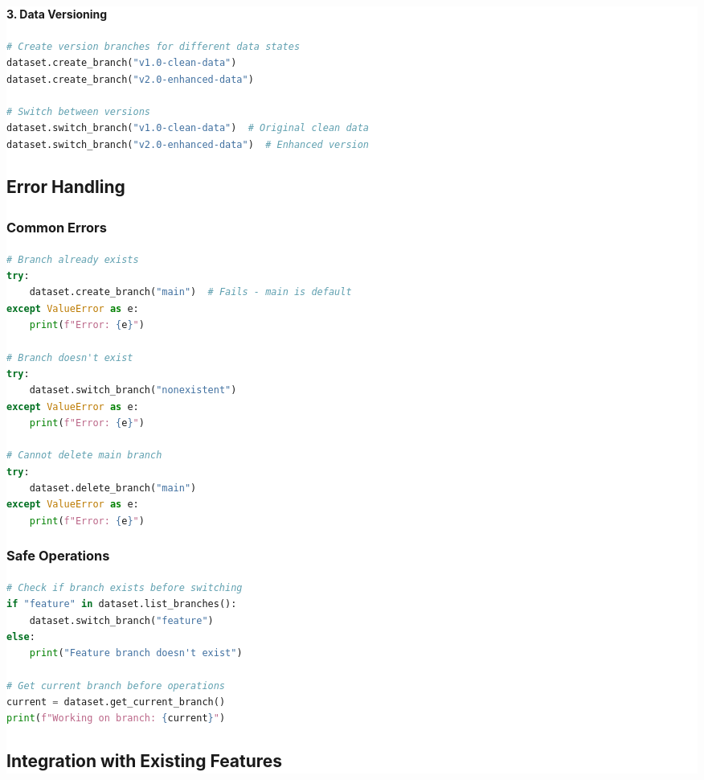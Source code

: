 #### 3. Data Versioning

```python
# Create version branches for different data states
dataset.create_branch("v1.0-clean-data")
dataset.create_branch("v2.0-enhanced-data")

# Switch between versions
dataset.switch_branch("v1.0-clean-data")  # Original clean data
dataset.switch_branch("v2.0-enhanced-data")  # Enhanced version
```

## Error Handling

### Common Errors

```python
# Branch already exists
try:
    dataset.create_branch("main")  # Fails - main is default
except ValueError as e:
    print(f"Error: {e}")

# Branch doesn't exist
try:
    dataset.switch_branch("nonexistent")
except ValueError as e:
    print(f"Error: {e}")

# Cannot delete main branch
try:
    dataset.delete_branch("main")
except ValueError as e:
    print(f"Error: {e}")
```

### Safe Operations

```python
# Check if branch exists before switching
if "feature" in dataset.list_branches():
    dataset.switch_branch("feature")
else:
    print("Feature branch doesn't exist")

# Get current branch before operations
current = dataset.get_current_branch()
print(f"Working on branch: {current}")
```

## Integration with Existing Features
